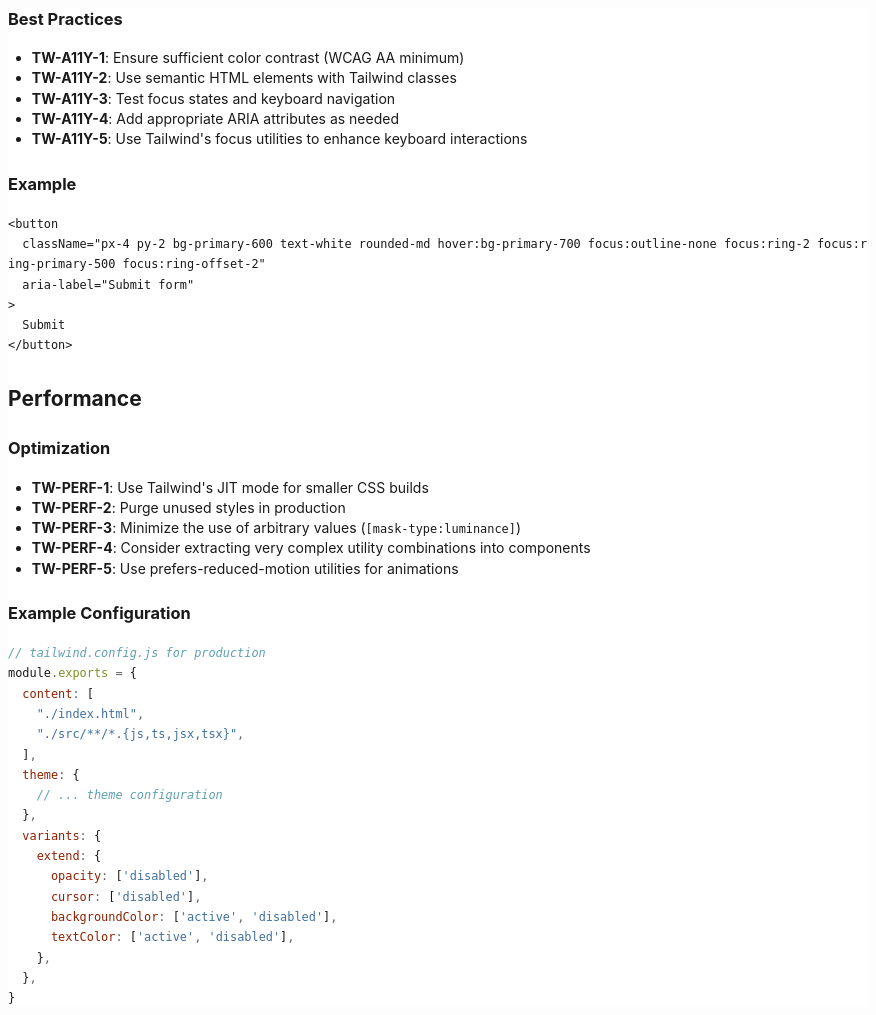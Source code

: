### Best Practices

- **TW-A11Y-1**: Ensure sufficient color contrast (WCAG AA minimum)
- **TW-A11Y-2**: Use semantic HTML elements with Tailwind classes
- **TW-A11Y-3**: Test focus states and keyboard navigation
- **TW-A11Y-4**: Add appropriate ARIA attributes as needed
- **TW-A11Y-5**: Use Tailwind's focus utilities to enhance keyboard interactions

### Example

```tsx
<button 
  className="px-4 py-2 bg-primary-600 text-white rounded-md hover:bg-primary-700 focus:outline-none focus:ring-2 focus:ring-primary-500 focus:ring-offset-2"
  aria-label="Submit form"
>
  Submit
</button>
```

## Performance

### Optimization

- **TW-PERF-1**: Use Tailwind's JIT mode for smaller CSS builds
- **TW-PERF-2**: Purge unused styles in production
- **TW-PERF-3**: Minimize the use of arbitrary values (`[mask-type:luminance]`)
- **TW-PERF-4**: Consider extracting very complex utility combinations into components
- **TW-PERF-5**: Use prefers-reduced-motion utilities for animations

### Example Configuration

```js
// tailwind.config.js for production
module.exports = {
  content: [
    "./index.html",
    "./src/**/*.{js,ts,jsx,tsx}",
  ],
  theme: {
    // ... theme configuration
  },
  variants: {
    extend: {
      opacity: ['disabled'],
      cursor: ['disabled'],
      backgroundColor: ['active', 'disabled'],
      textColor: ['active', 'disabled'],
    },
  },
}
```
